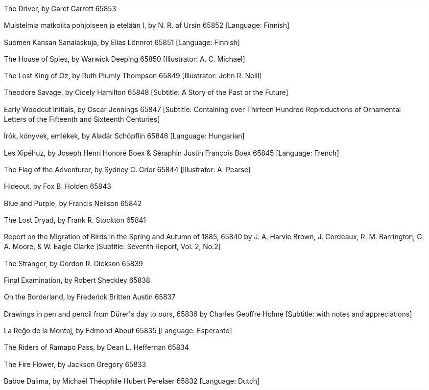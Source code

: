 The Driver, by Garet Garrett                                             65853

Muistelmia matkoilta pohjoiseen ja etelään I, by N. R. af Ursin          65852
  [Language: Finnish]

Suomen Kansan Sanalaskuja, by Elias Lönnrot                              65851
  [Language: Finnish]

The House of Spies, by Warwick Deeping                                   65850
  [Illustrator: A. C. Michael]

The Lost King of Oz, by Ruth Plumly Thompson                             65849
  [Illustrator: John R. Neill]

Theodore Savage, by Cicely Hamilton                                      65848
  [Subtitle: A Story of the Past or the Future]

Early Woodcut Initials, by Oscar Jennings                                65847
  [Subtitle: Containing over Thirteen Hundred Reproductions of
   Ornamental Letters of the Fifteenth and Sixteenth Centuries]

Írók, könyvek, emlékek, by Aladár Schöpflin                              65846
  [Language: Hungarian]

Les Xipéhuz, by Joseph Henri Honoré Boex & Séraphin Justin François Boex 65845
  [Language: French]

The Flag of the Adventurer, by Sydney C. Grier                           65844
  [Illustrator: A. Pearse]

Hideout, by Fox B. Holden                                                65843

Blue and Purple, by Francis Neilson                                      65842

The Lost Dryad, by Frank R. Stockton                                     65841

Report on the Migration of Birds in the Spring and Autumn of 1885,       65840
  by J. A. Harvie Brown, J. Cordeaux, R. M. Barrington,
  G. A. Moore, & W. Eagle Clarke
  [Subtitle: Seventh Report, Vol. 2, No.2]

The Stranger, by Gordon R. Dickson                                       65839

Final Examination, by Robert Sheckley                                    65838

On the Borderland, by Frederick Britten Austin                           65837

Drawings in pen and pencil from Dürer's day to ours,                     65836
  by Charles Geoffre Holme
  [Subtitle: with notes and appreciations]

La Reĝo de la Montoj, by Edmond About                                    65835
  [Language: Esperanto]

The Riders of Ramapo Pass, by Dean L. Heffernan                          65834

The Fire Flower, by Jackson Gregory                                      65833

Baboe Dalima, by Michaël Théophile Hubert Perelaer                       65832
  [Language: Dutch]
